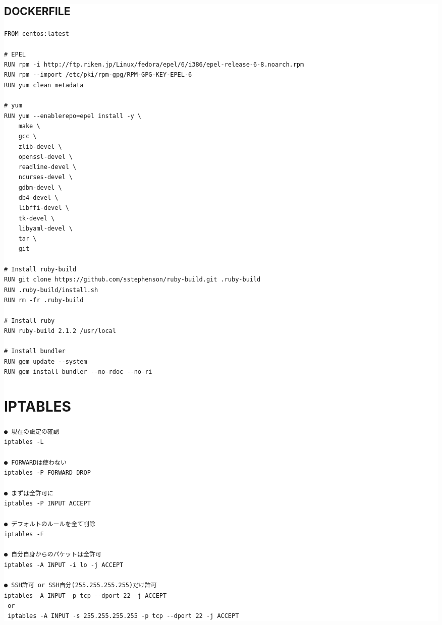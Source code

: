 


## DOCKERFILE

``` {.bash}
FROM centos:latest

# EPEL
RUN rpm -i http://ftp.riken.jp/Linux/fedora/epel/6/i386/epel-release-6-8.noarch.rpm
RUN rpm --import /etc/pki/rpm-gpg/RPM-GPG-KEY-EPEL-6
RUN yum clean metadata

# yum
RUN yum --enablerepo=epel install -y \
    make \
    gcc \
    zlib-devel \
    openssl-devel \
    readline-devel \
    ncurses-devel \
    gdbm-devel \
    db4-devel \
    libffi-devel \
    tk-devel \
    libyaml-devel \
    tar \
    git

# Install ruby-build
RUN git clone https://github.com/sstephenson/ruby-build.git .ruby-build
RUN .ruby-build/install.sh
RUN rm -fr .ruby-build

# Install ruby
RUN ruby-build 2.1.2 /usr/local

# Install bundler
RUN gem update --system
RUN gem install bundler --no-rdoc --no-ri
```

# IPTABLES

``` {.bash}
● 現在の設定の確認
iptables -L

● FORWARDは使わない
iptables -P FORWARD DROP

● まずは全許可に
iptables -P INPUT ACCEPT

● デフォルトのルールを全て削除
iptables -F

● 自分自身からのパケットは全許可
iptables -A INPUT -i lo -j ACCEPT

● SSH許可 or SSH自分(255.255.255.255)だけ許可
iptables -A INPUT -p tcp --dport 22 -j ACCEPT
 or
 iptables -A INPUT -s 255.255.255.255 -p tcp --dport 22 -j ACCEPT
```